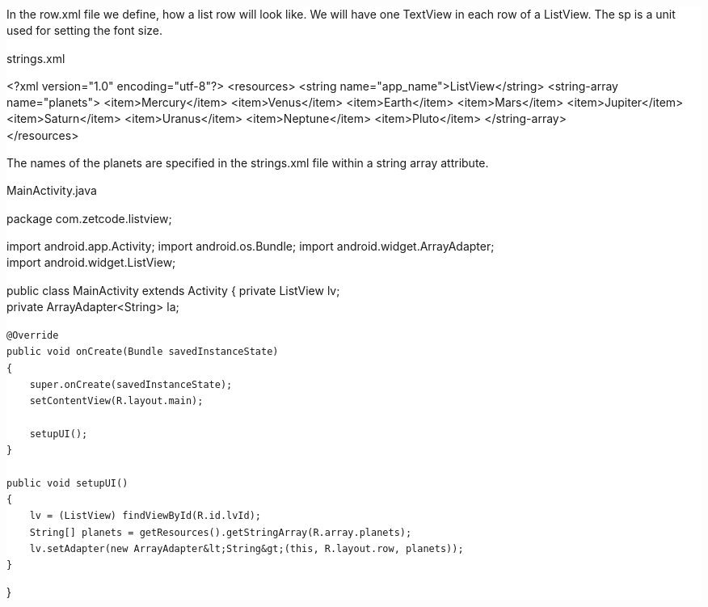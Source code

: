 In the row.xml file we define, how a list row will look like. 
We will have one TextView in each row of a ListView. The 
sp is a unit used for setting the font size.

strings.xml
  

&lt;?xml version="1.0" encoding="utf-8"?&gt;
&lt;resources&gt;
    &lt;string name="app_name"&gt;ListView&lt;/string&gt;
    &lt;string-array name="planets"&gt;
        &lt;item&gt;Mercury&lt;/item&gt;
        &lt;item&gt;Venus&lt;/item&gt;
        &lt;item&gt;Earth&lt;/item&gt;
        &lt;item&gt;Mars&lt;/item&gt;
        &lt;item&gt;Jupiter&lt;/item&gt;
        &lt;item&gt;Saturn&lt;/item&gt;
        &lt;item&gt;Uranus&lt;/item&gt;
        &lt;item&gt;Neptune&lt;/item&gt;
        &lt;item&gt;Pluto&lt;/item&gt;
    &lt;/string-array&gt;        
&lt;/resources&gt;

The names of the planets are specified in the strings.xml file within 
a string array attribute.

MainActivity.java
  

package com.zetcode.listview;

import android.app.Activity;
import android.os.Bundle;
import android.widget.ArrayAdapter;  
import android.widget.ListView;  

public class MainActivity extends Activity
{
    private ListView lv;  
    private ArrayAdapter&lt;String&gt; la; 

    @Override
    public void onCreate(Bundle savedInstanceState)
    {
        super.onCreate(savedInstanceState);
        setContentView(R.layout.main);

        setupUI();
    }

    public void setupUI()
    { 
        lv = (ListView) findViewById(R.id.lvId);  
        String[] planets = getResources().getStringArray(R.array.planets); 
        lv.setAdapter(new ArrayAdapter&lt;String&gt;(this, R.layout.row, planets));
    }
}
